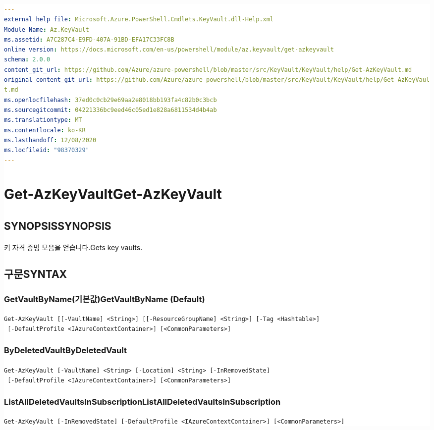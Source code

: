 ```yaml
---
external help file: Microsoft.Azure.PowerShell.Cmdlets.KeyVault.dll-Help.xml
Module Name: Az.KeyVault
ms.assetid: A7C287C4-E9FD-407A-91BD-EFA17C33FC8B
online version: https://docs.microsoft.com/en-us/powershell/module/az.keyvault/get-azkeyvault
schema: 2.0.0
content_git_url: https://github.com/Azure/azure-powershell/blob/master/src/KeyVault/KeyVault/help/Get-AzKeyVault.md
original_content_git_url: https://github.com/Azure/azure-powershell/blob/master/src/KeyVault/KeyVault/help/Get-AzKeyVault.md
ms.openlocfilehash: 37ed0c0cb29e69aa2e8018bb193fa4c82b0c3bcb
ms.sourcegitcommit: 04221336bc9eed46c05ed1e828a6811534d4b4ab
ms.translationtype: MT
ms.contentlocale: ko-KR
ms.lasthandoff: 12/08/2020
ms.locfileid: "98370329"
---
```

# <span data-ttu-id="9c3f1-101">Get-AzKeyVault</span><span class="sxs-lookup"><span data-stu-id="9c3f1-101">Get-AzKeyVault</span></span>

## <span data-ttu-id="9c3f1-102">SYNOPSIS</span><span class="sxs-lookup"><span data-stu-id="9c3f1-102">SYNOPSIS</span></span>
<span data-ttu-id="9c3f1-103">키 자격 증명 모음을 얻습니다.</span><span class="sxs-lookup"><span data-stu-id="9c3f1-103">Gets key vaults.</span></span>

## <span data-ttu-id="9c3f1-104">구문</span><span class="sxs-lookup"><span data-stu-id="9c3f1-104">SYNTAX</span></span>

### <span data-ttu-id="9c3f1-105">GetVaultByName(기본값)</span><span class="sxs-lookup"><span data-stu-id="9c3f1-105">GetVaultByName (Default)</span></span>
```
Get-AzKeyVault [[-VaultName] <String>] [[-ResourceGroupName] <String>] [-Tag <Hashtable>]
 [-DefaultProfile <IAzureContextContainer>] [<CommonParameters>]
```

### <span data-ttu-id="9c3f1-106">ByDeletedVault</span><span class="sxs-lookup"><span data-stu-id="9c3f1-106">ByDeletedVault</span></span>
```
Get-AzKeyVault [-VaultName] <String> [-Location] <String> [-InRemovedState]
 [-DefaultProfile <IAzureContextContainer>] [<CommonParameters>]
```

### <span data-ttu-id="9c3f1-107">ListAllDeletedVaultsInSubscription</span><span class="sxs-lookup"><span data-stu-id="9c3f1-107">ListAllDeletedVaultsInSubscription</span></span>
```
Get-AzKeyVault [-InRemovedState] [-DefaultProfile <IAzureContextContainer>] [<CommonParameters>]
```
